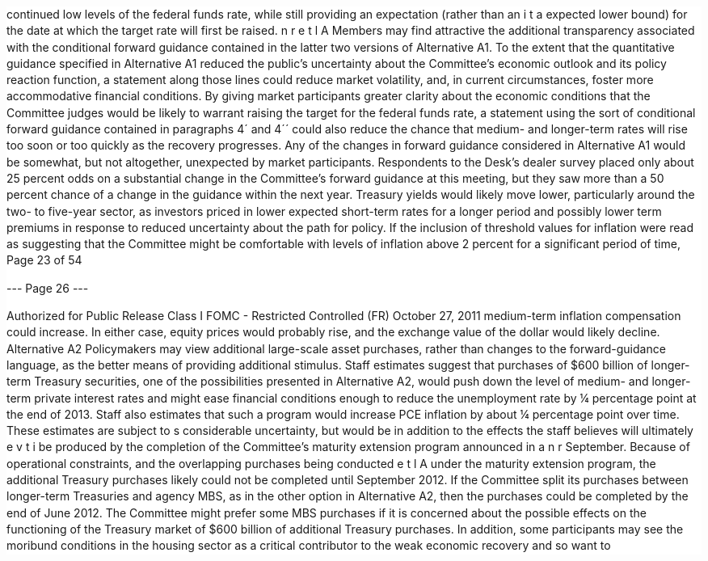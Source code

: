 continued low levels of the federal funds rate, while still providing an expectation (rather than an i
t
a
expected lower bound) for the date at which the target rate will first be raised. n
r
e
t
l
A
Members may find attractive the additional transparency associated with the conditional
forward guidance contained in the latter two versions of Alternative A1. To the extent that the
quantitative guidance specified in Alternative A1 reduced the public’s uncertainty about the
Committee’s economic outlook and its policy reaction function, a statement along those lines
could reduce market volatility, and, in current circumstances, foster more accommodative
financial conditions. By giving market participants greater clarity about the economic conditions
that the Committee judges would be likely to warrant raising the target for the federal funds rate,
a statement using the sort of conditional forward guidance contained in paragraphs 4´ and 4´´
could also reduce the chance that medium- and longer-term rates will rise too soon or too quickly
as the recovery progresses.
Any of the changes in forward guidance considered in Alternative A1 would be
somewhat, but not altogether, unexpected by market participants. Respondents to the Desk’s
dealer survey placed only about 25 percent odds on a substantial change in the Committee’s
forward guidance at this meeting, but they saw more than a 50 percent chance of a change in the
guidance within the next year. Treasury yields would likely move lower, particularly around the
two- to five-year sector, as investors priced in lower expected short-term rates for a longer period
and possibly lower term premiums in response to reduced uncertainty about the path for policy.
If the inclusion of threshold values for inflation were read as suggesting that the Committee
might be comfortable with levels of inflation above 2 percent for a significant period of time,
Page 23 of 54

--- Page 26 ---

Authorized for Public Release
Class I FOMC - Restricted Controlled (FR) October 27, 2011
medium-term inflation compensation could increase. In either case, equity prices would
probably rise, and the exchange value of the dollar would likely decline.
Alternative A2
Policymakers may view additional large-scale asset purchases, rather than changes to the
forward-guidance language, as the better means of providing additional stimulus. Staff estimates
suggest that purchases of $600 billion of longer-term Treasury securities, one of the possibilities
presented in Alternative A2, would push down the level of medium- and longer-term private
interest rates and might ease financial conditions enough to reduce the unemployment rate by ¼
percentage point at the end of 2013. Staff also estimates that such a program would increase
PCE inflation by about ¼ percentage point over time. These estimates are subject to
s considerable uncertainty, but would be in addition to the effects the staff believes will ultimately
e
v
t i be produced by the completion of the Committee’s maturity extension program announced in
a
n
r September. Because of operational constraints, and the overlapping purchases being conducted
e
t
l
A under the maturity extension program, the additional Treasury purchases likely could not be
completed until September 2012. If the Committee split its purchases between longer-term
Treasuries and agency MBS, as in the other option in Alternative A2, then the purchases could
be completed by the end of June 2012. The Committee might prefer some MBS purchases if it is
concerned about the possible effects on the functioning of the Treasury market of $600 billion of
additional Treasury purchases. In addition, some participants may see the moribund conditions
in the housing sector as a critical contributor to the weak economic recovery and so want to